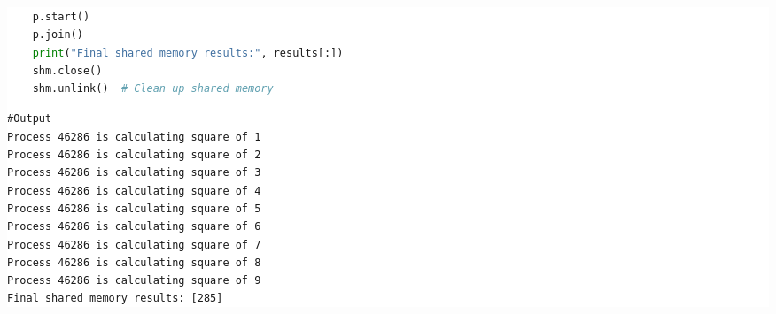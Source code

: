 ```python 
    p.start()
    p.join()
    print("Final shared memory results:", results[:])
    shm.close()
    shm.unlink()  # Clean up shared memory

```
```
#Output
Process 46286 is calculating square of 1
Process 46286 is calculating square of 2
Process 46286 is calculating square of 3
Process 46286 is calculating square of 4
Process 46286 is calculating square of 5
Process 46286 is calculating square of 6
Process 46286 is calculating square of 7
Process 46286 is calculating square of 8
Process 46286 is calculating square of 9
Final shared memory results: [285]
```